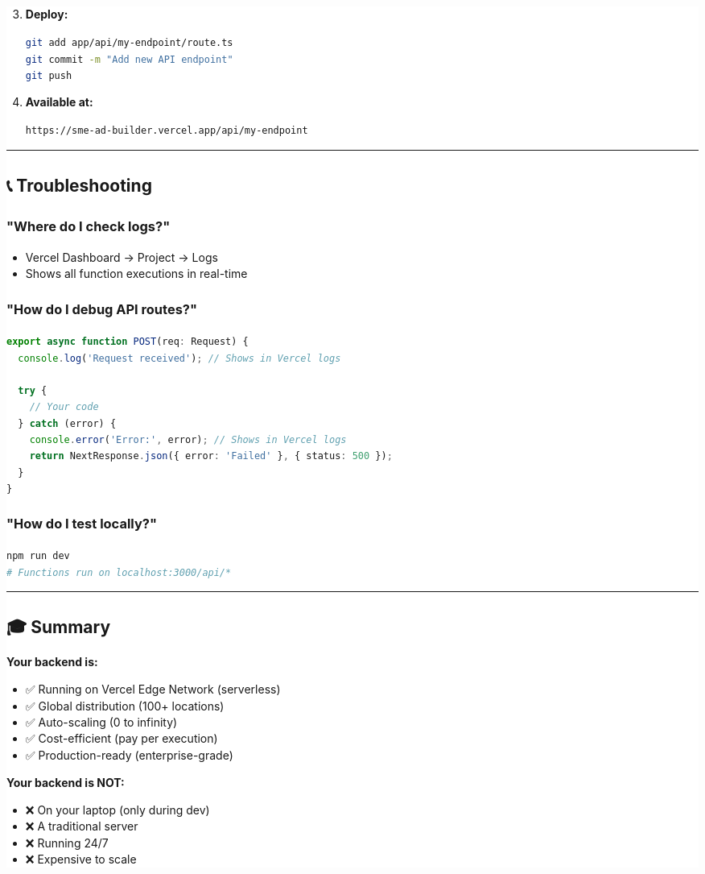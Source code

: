 3. **Deploy:**
   ```bash
   git add app/api/my-endpoint/route.ts
   git commit -m "Add new API endpoint"
   git push
   ```

4. **Available at:**
   ```
   https://sme-ad-builder.vercel.app/api/my-endpoint
   ```

---

## 📞 Troubleshooting

### **"Where do I check logs?"**
- Vercel Dashboard → Project → Logs
- Shows all function executions in real-time

### **"How do I debug API routes?"**
```typescript
export async function POST(req: Request) {
  console.log('Request received'); // Shows in Vercel logs

  try {
    // Your code
  } catch (error) {
    console.error('Error:', error); // Shows in Vercel logs
    return NextResponse.json({ error: 'Failed' }, { status: 500 });
  }
}
```

### **"How do I test locally?"**
```bash
npm run dev
# Functions run on localhost:3000/api/*
```

---

## 🎓 Summary

**Your backend is:**
- ✅ Running on Vercel Edge Network (serverless)
- ✅ Global distribution (100+ locations)
- ✅ Auto-scaling (0 to infinity)
- ✅ Cost-efficient (pay per execution)
- ✅ Production-ready (enterprise-grade)

**Your backend is NOT:**
- ❌ On your laptop (only during dev)
- ❌ A traditional server
- ❌ Running 24/7
- ❌ Expensive to scale
